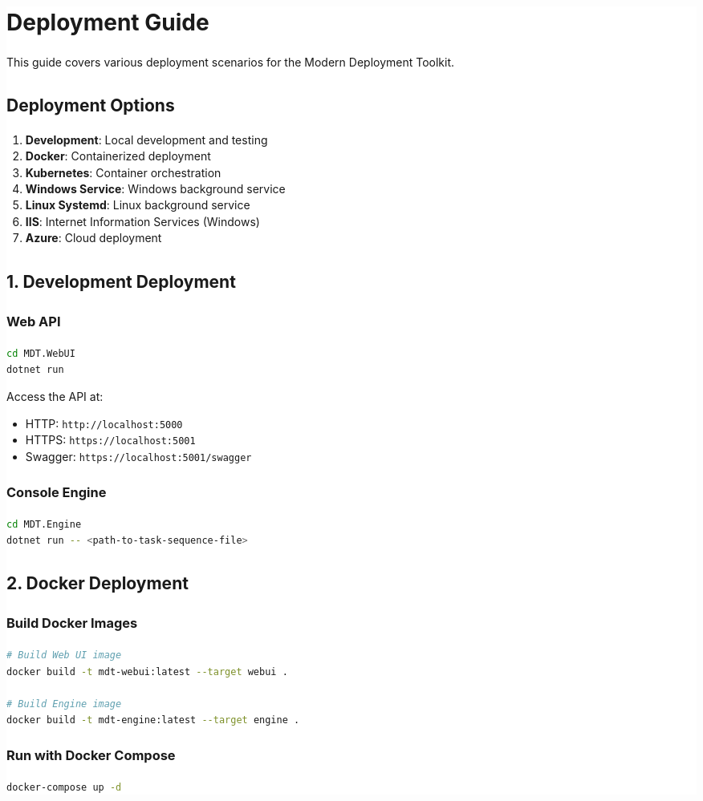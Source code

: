 # Deployment Guide

This guide covers various deployment scenarios for the Modern Deployment Toolkit.

## Deployment Options

1. **Development**: Local development and testing
2. **Docker**: Containerized deployment
3. **Kubernetes**: Container orchestration
4. **Windows Service**: Windows background service
5. **Linux Systemd**: Linux background service
6. **IIS**: Internet Information Services (Windows)
7. **Azure**: Cloud deployment

## 1. Development Deployment

### Web API

```bash
cd MDT.WebUI
dotnet run
```

Access the API at:
- HTTP: `http://localhost:5000`
- HTTPS: `https://localhost:5001`
- Swagger: `https://localhost:5001/swagger`

### Console Engine

```bash
cd MDT.Engine
dotnet run -- <path-to-task-sequence-file>
```

## 2. Docker Deployment

### Build Docker Images

```bash
# Build Web UI image
docker build -t mdt-webui:latest --target webui .

# Build Engine image
docker build -t mdt-engine:latest --target engine .
```

### Run with Docker Compose

```bash
docker-compose up -d
```
